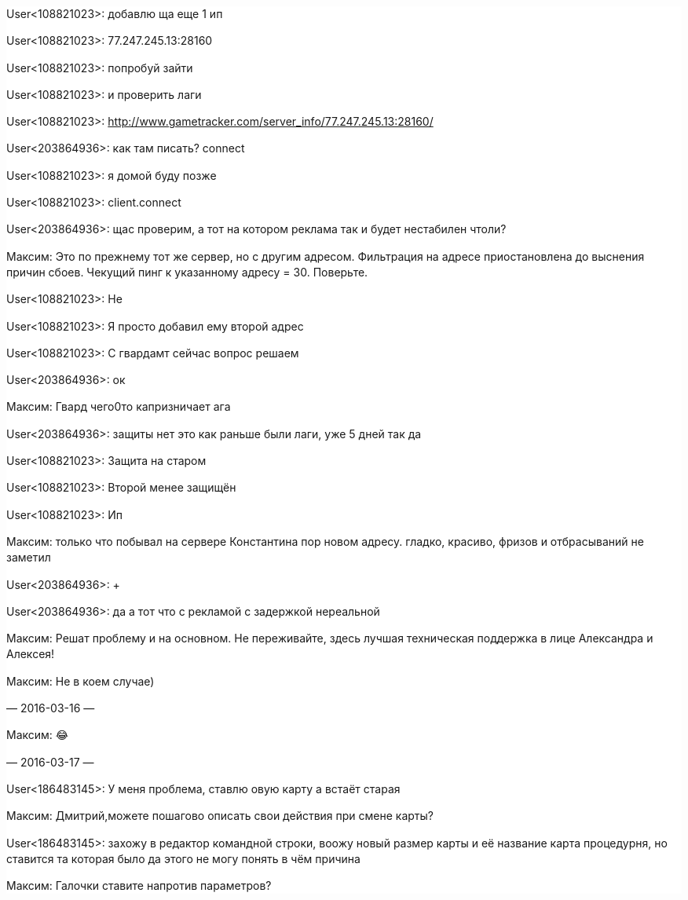 User<108821023>: добавлю ща еще 1 ип

User<108821023>: 77.247.245.13:28160

User<108821023>: попробуй зайти

User<108821023>: и проверить лаги

User<108821023>: http://www.gametracker.com/server_info/77.247.245.13:28160/

User<203864936>: как там писать? connect

User<108821023>: я домой буду позже

User<108821023>: client.connect

User<203864936>: щас проверим, а тот на котором реклама так и будет нестабилен чтоли?

Максим: Это по прежнему тот же сервер, но с другим адресом. Фильтрация на адресе приостановлена до выснения причин сбоев. Чекущий пинг к указанному адресу = 30. Поверьте.

User<108821023>: Не

User<108821023>: Я просто добавил ему второй адрес

User<108821023>: С гвардамт сейчас вопрос решаем

User<203864936>: ок

Максим: Гвард чего0то капризничает ага

User<203864936>: защиты нет это как раньше были лаги, уже 5 дней так да

User<108821023>: Защита на старом

User<108821023>: Второй менее защищён

User<108821023>: Ип

Максим: только что побывал на сервере Константина пор новом адресу. гладко, красиво, фризов и отбрасываний не заметил

User<203864936>: +

User<203864936>: да а тот что с рекламой с задержкой нереальной

Максим: Решат проблему и на основном. Не переживайте, здесь лучшая техническая поддержка в лице Александра и Алексея!

Максим: Не в коем случае)

— 2016-03-16 —

Максим: 😂

— 2016-03-17 —

User<186483145>: У меня проблема, ставлю овую карту а встаёт старая

Максим: Дмитрий,можете пошагово описать свои действия при смене карты?

User<186483145>: захожу в редактор командной строки, воожу новый размер карты и её название карта процедурня,  но ставится та которая было да этого не могу понять в чём причина

Максим: Галочки ставите напротив параметров?
